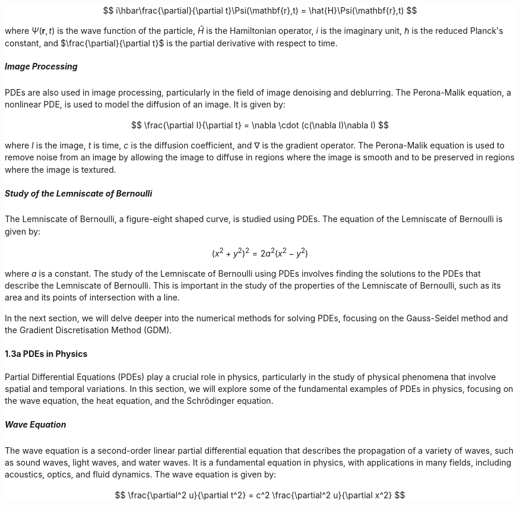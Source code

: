 $$
i\hbar\frac{\partial}{\partial t}\Psi(\mathbf{r},t) = \hat{H}\Psi(\mathbf{r},t)
$$

where $\Psi(\mathbf{r},t)$ is the wave function of the particle, $\hat{H}$ is the Hamiltonian operator, $i$ is the imaginary unit, $\hbar$ is the reduced Planck's constant, and $\frac{\partial}{\partial t}$ is the partial derivative with respect to time.

##### Image Processing

PDEs are also used in image processing, particularly in the field of image denoising and deblurring. The Perona-Malik equation, a nonlinear PDE, is used to model the diffusion of an image. It is given by:

$$
\frac{\partial I}{\partial t} = \nabla \cdot (c(\nabla I)\nabla I)
$$

where $I$ is the image, $t$ is time, $c$ is the diffusion coefficient, and $\nabla$ is the gradient operator. The Perona-Malik equation is used to remove noise from an image by allowing the image to diffuse in regions where the image is smooth and to be preserved in regions where the image is textured.

##### Study of the Lemniscate of Bernoulli

The Lemniscate of Bernoulli, a figure-eight shaped curve, is studied using PDEs. The equation of the Lemniscate of Bernoulli is given by:

$$
(x^2 + y^2)^2 = 2a^2(x^2 - y^2)
$$

where $a$ is a constant. The study of the Lemniscate of Bernoulli using PDEs involves finding the solutions to the PDEs that describe the Lemniscate of Bernoulli. This is important in the study of the properties of the Lemniscate of Bernoulli, such as its area and its points of intersection with a line.

In the next section, we will delve deeper into the numerical methods for solving PDEs, focusing on the Gauss-Seidel method and the Gradient Discretisation Method (GDM).




#### 1.3a PDEs in Physics

Partial Differential Equations (PDEs) play a crucial role in physics, particularly in the study of physical phenomena that involve spatial and temporal variations. In this section, we will explore some of the fundamental examples of PDEs in physics, focusing on the wave equation, the heat equation, and the Schrödinger equation.

##### Wave Equation

The wave equation is a second-order linear partial differential equation that describes the propagation of a variety of waves, such as sound waves, light waves, and water waves. It is a fundamental equation in physics, with applications in many fields, including acoustics, optics, and fluid dynamics. The wave equation is given by:

$$
\frac{\partial^2 u}{\partial t^2} = c^2 \frac{\partial^2 u}{\partial x^2}
$$
